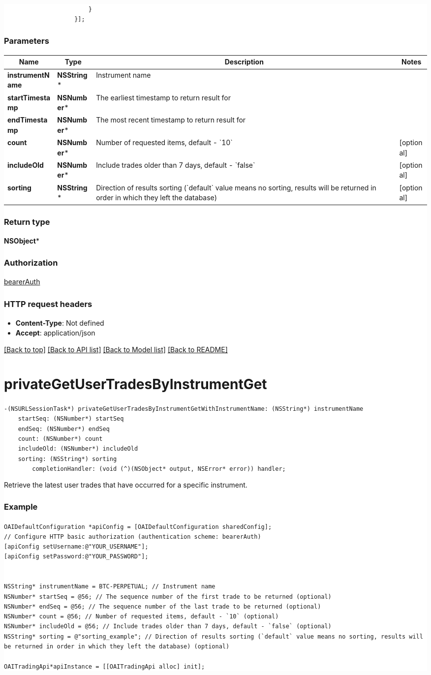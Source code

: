 ```objc
                        }
                    }];
```

### Parameters

Name | Type | Description  | Notes
------------- | ------------- | ------------- | -------------
 **instrumentName** | **NSString***| Instrument name | 
 **startTimestamp** | **NSNumber***| The earliest timestamp to return result for | 
 **endTimestamp** | **NSNumber***| The most recent timestamp to return result for | 
 **count** | **NSNumber***| Number of requested items, default - &#x60;10&#x60; | [optional] 
 **includeOld** | **NSNumber***| Include trades older than 7 days, default - &#x60;false&#x60; | [optional] 
 **sorting** | **NSString***| Direction of results sorting (&#x60;default&#x60; value means no sorting, results will be returned in order in which they left the database) | [optional] 

### Return type

**NSObject***

### Authorization

[bearerAuth](../README.md#bearerAuth)

### HTTP request headers

 - **Content-Type**: Not defined
 - **Accept**: application/json

[[Back to top]](#) [[Back to API list]](../README.md#documentation-for-api-endpoints) [[Back to Model list]](../README.md#documentation-for-models) [[Back to README]](../README.md)

# **privateGetUserTradesByInstrumentGet**
```objc
-(NSURLSessionTask*) privateGetUserTradesByInstrumentGetWithInstrumentName: (NSString*) instrumentName
    startSeq: (NSNumber*) startSeq
    endSeq: (NSNumber*) endSeq
    count: (NSNumber*) count
    includeOld: (NSNumber*) includeOld
    sorting: (NSString*) sorting
        completionHandler: (void (^)(NSObject* output, NSError* error)) handler;
```

Retrieve the latest user trades that have occurred for a specific instrument.

### Example 
```objc
OAIDefaultConfiguration *apiConfig = [OAIDefaultConfiguration sharedConfig];
// Configure HTTP basic authorization (authentication scheme: bearerAuth)
[apiConfig setUsername:@"YOUR_USERNAME"];
[apiConfig setPassword:@"YOUR_PASSWORD"];


NSString* instrumentName = BTC-PERPETUAL; // Instrument name
NSNumber* startSeq = @56; // The sequence number of the first trade to be returned (optional)
NSNumber* endSeq = @56; // The sequence number of the last trade to be returned (optional)
NSNumber* count = @56; // Number of requested items, default - `10` (optional)
NSNumber* includeOld = @56; // Include trades older than 7 days, default - `false` (optional)
NSString* sorting = @"sorting_example"; // Direction of results sorting (`default` value means no sorting, results will be returned in order in which they left the database) (optional)

OAITradingApi*apiInstance = [[OAITradingApi alloc] init];
```
